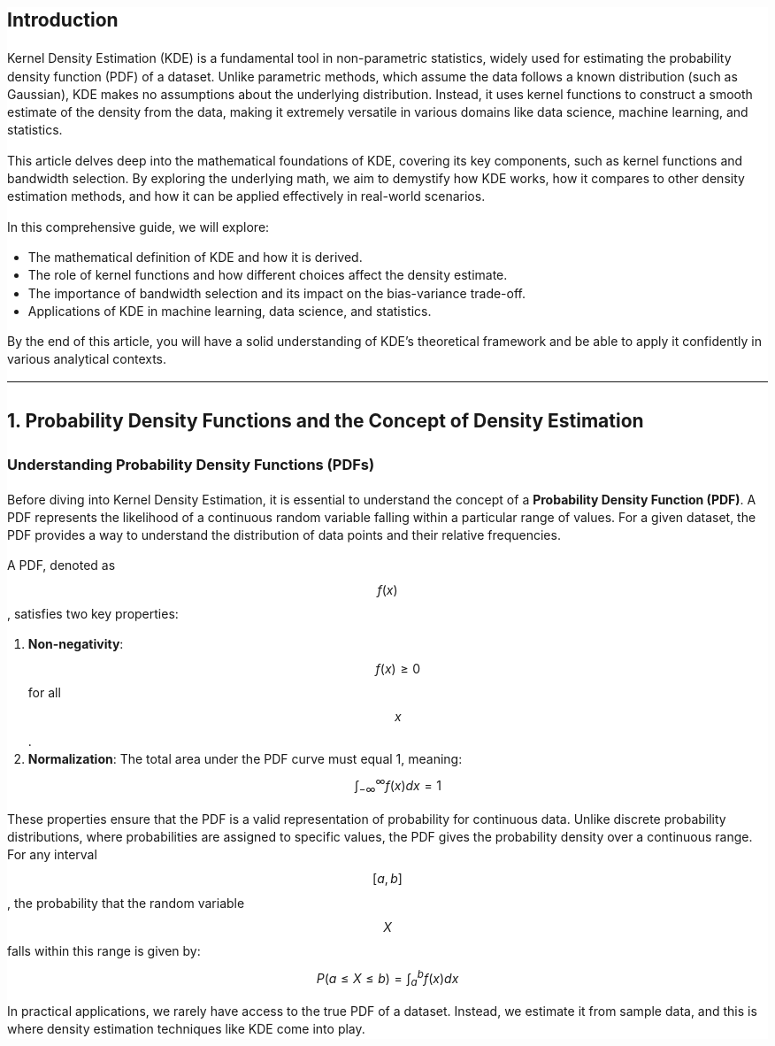 
## Introduction

Kernel Density Estimation (KDE) is a fundamental tool in non-parametric statistics, widely used for estimating the probability density function (PDF) of a dataset. Unlike parametric methods, which assume the data follows a known distribution (such as Gaussian), KDE makes no assumptions about the underlying distribution. Instead, it uses kernel functions to construct a smooth estimate of the density from the data, making it extremely versatile in various domains like data science, machine learning, and statistics.

This article delves deep into the mathematical foundations of KDE, covering its key components, such as kernel functions and bandwidth selection. By exploring the underlying math, we aim to demystify how KDE works, how it compares to other density estimation methods, and how it can be applied effectively in real-world scenarios.

In this comprehensive guide, we will explore:

- The mathematical definition of KDE and how it is derived.
- The role of kernel functions and how different choices affect the density estimate.
- The importance of bandwidth selection and its impact on the bias-variance trade-off.
- Applications of KDE in machine learning, data science, and statistics.

By the end of this article, you will have a solid understanding of KDE’s theoretical framework and be able to apply it confidently in various analytical contexts.

---

## 1. Probability Density Functions and the Concept of Density Estimation

### Understanding Probability Density Functions (PDFs)

Before diving into Kernel Density Estimation, it is essential to understand the concept of a **Probability Density Function (PDF)**. A PDF represents the likelihood of a continuous random variable falling within a particular range of values. For a given dataset, the PDF provides a way to understand the distribution of data points and their relative frequencies.

A PDF, denoted as $$ f(x) $$, satisfies two key properties:

1. **Non-negativity**: $$ f(x) \geq 0 $$ for all $$ x $$.
2. **Normalization**: The total area under the PDF curve must equal 1, meaning:
   $$
   \int_{-\infty}^{\infty} f(x) dx = 1
   $$

These properties ensure that the PDF is a valid representation of probability for continuous data. Unlike discrete probability distributions, where probabilities are assigned to specific values, the PDF gives the probability density over a continuous range. For any interval $$ [a, b] $$, the probability that the random variable $$ X $$ falls within this range is given by:
$$
P(a \leq X \leq b) = \int_{a}^{b} f(x) dx
$$

In practical applications, we rarely have access to the true PDF of a dataset. Instead, we estimate it from sample data, and this is where density estimation techniques like KDE come into play.
